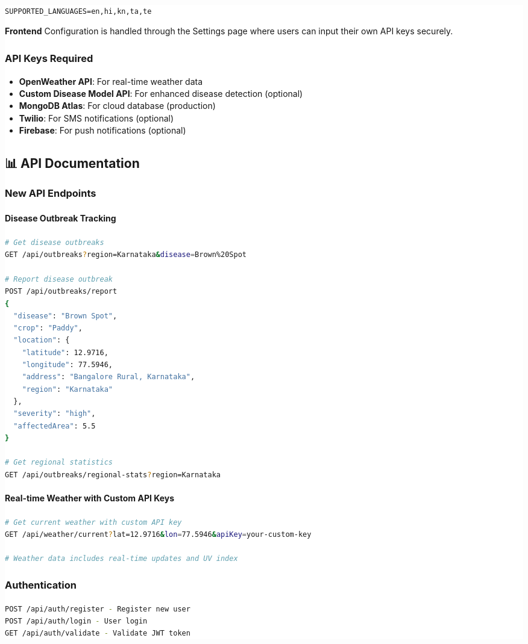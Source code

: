 ```env
SUPPORTED_LANGUAGES=en,hi,kn,ta,te
```

**Frontend**
Configuration is handled through the Settings page where users can input their own API keys securely.

### API Keys Required
- **OpenWeather API**: For real-time weather data
- **Custom Disease Model API**: For enhanced disease detection (optional)
- **MongoDB Atlas**: For cloud database (production)
- **Twilio**: For SMS notifications (optional)
- **Firebase**: For push notifications (optional)

## 📊 API Documentation

### New API Endpoints

#### Disease Outbreak Tracking
```bash
# Get disease outbreaks
GET /api/outbreaks?region=Karnataka&disease=Brown%20Spot

# Report disease outbreak
POST /api/outbreaks/report
{
  "disease": "Brown Spot",
  "crop": "Paddy",
  "location": {
    "latitude": 12.9716,
    "longitude": 77.5946,
    "address": "Bangalore Rural, Karnataka",
    "region": "Karnataka"
  },
  "severity": "high",
  "affectedArea": 5.5
}

# Get regional statistics
GET /api/outbreaks/regional-stats?region=Karnataka
```

#### Real-time Weather with Custom API Keys
```bash
# Get current weather with custom API key
GET /api/weather/current?lat=12.9716&lon=77.5946&apiKey=your-custom-key

# Weather data includes real-time updates and UV index
```

### Authentication
```bash
POST /api/auth/register - Register new user
POST /api/auth/login - User login
GET /api/auth/validate - Validate JWT token
```

